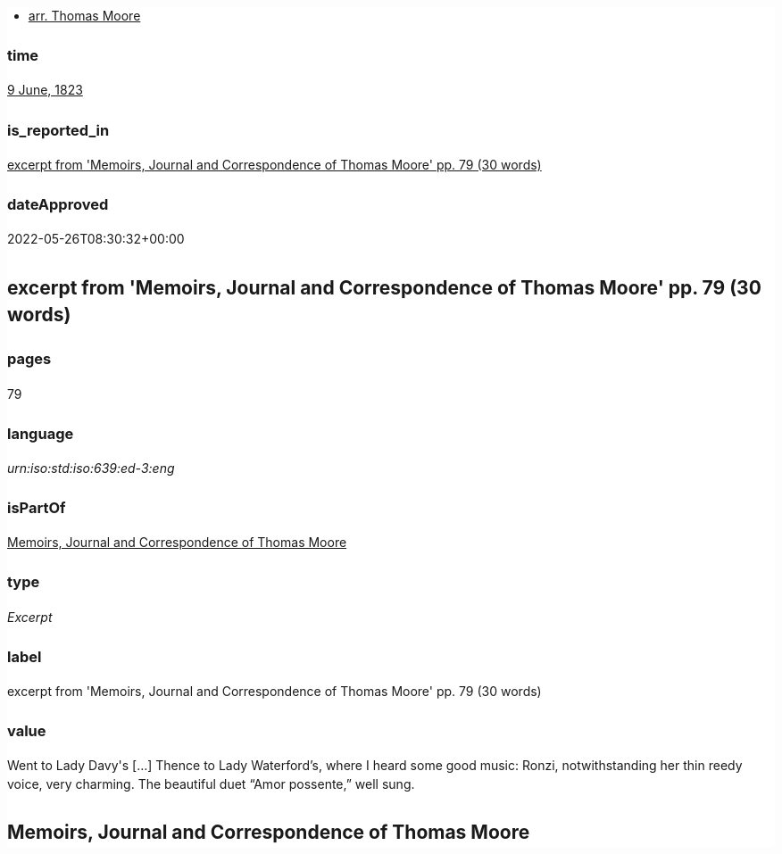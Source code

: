  - [arr. Thomas Moore](#arr.-Thomas-Moore)

### time


[9 June, 1823](#9-June-1823)

### is_reported_in


[excerpt from 'Memoirs, Journal and Correspondence of Thomas Moore' pp. 79 (30 words)](#excerpt-from-'Memoirs-Journal-and-Correspondence-of-Thomas-Moore'-pp.-79-(30-words))

### dateApproved


2022-05-26T08:30:32+00:00

## excerpt from 'Memoirs, Journal and Correspondence of Thomas Moore' pp. 79 (30 words)

### pages


79

### language


*urn:iso:std:iso:639:ed-3:eng*

### isPartOf


[Memoirs, Journal and Correspondence of Thomas Moore](#Memoirs-Journal-and-Correspondence-of-Thomas-Moore)

### type


*Excerpt*

### label


excerpt from 'Memoirs, Journal and Correspondence of Thomas Moore' pp. 79 (30 words)

### value


<p class="MsoNormal">Went to Lady Davy's [&hellip;] Thence to Lady Waterford&rsquo;s, where I heard some good music: Ronzi, notwithstanding her thin reedy voice, very charming. The beautiful duet &ldquo;Amor possente,&rdquo; well sung.</p>

## Memoirs, Journal and Correspondence of Thomas Moore
